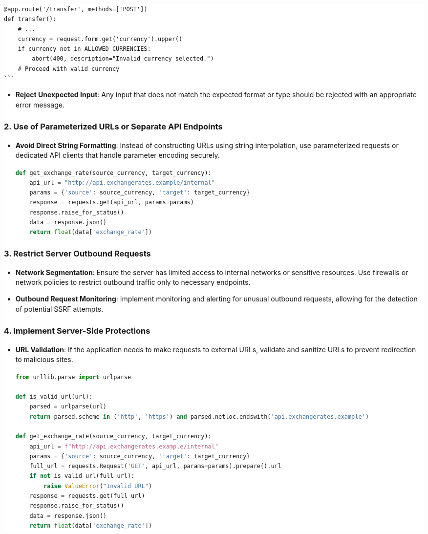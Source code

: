     @app.route('/transfer', methods=['POST'])
    def transfer():
        # ...
        currency = request.form.get('currency').upper()
        if currency not in ALLOWED_CURRENCIES:
            abort(400, description="Invalid currency selected.")
        # Proceed with valid currency
    ```

- **Reject Unexpected Input**: Any input that does not match the expected format or type should be rejected with an appropriate error message.

### **2. Use of Parameterized URLs or Separate API Endpoints**

- **Avoid Direct String Formatting**: Instead of constructing URLs using string interpolation, use parameterized requests or dedicated API clients that handle parameter encoding securely.

    ```python
    def get_exchange_rate(source_currency, target_currency):
        api_url = "http://api.exchangerates.example/internal"
        params = {'source': source_currency, 'target': target_currency}
        response = requests.get(api_url, params=params)
        response.raise_for_status()
        data = response.json()
        return float(data['exchange_rate'])
    ```

### **3. Restrict Server Outbound Requests**

- **Network Segmentation**: Ensure the server has limited access to internal networks or sensitive resources. Use firewalls or network policies to restrict outbound traffic only to necessary endpoints.

- **Outbound Request Monitoring**: Implement monitoring and alerting for unusual outbound requests, allowing for the detection of potential SSRF attempts.

### **4. Implement Server-Side Protections**

- **URL Validation**: If the application needs to make requests to external URLs, validate and sanitize URLs to prevent redirection to malicious sites.

    ```python
    from urllib.parse import urlparse

    def is_valid_url(url):
        parsed = urlparse(url)
        return parsed.scheme in ('http', 'https') and parsed.netloc.endswith('api.exchangerates.example')

    def get_exchange_rate(source_currency, target_currency):
        api_url = f"http://api.exchangerates.example/internal"
        params = {'source': source_currency, 'target': target_currency}
        full_url = requests.Request('GET', api_url, params=params).prepare().url
        if not is_valid_url(full_url):
            raise ValueError("Invalid URL")
        response = requests.get(full_url)
        response.raise_for_status()
        data = response.json()
        return float(data['exchange_rate'])
    ```
